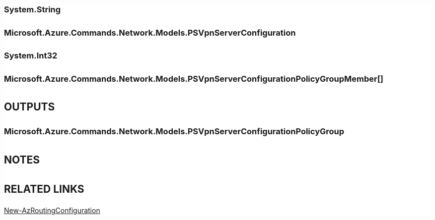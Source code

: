### System.String

### Microsoft.Azure.Commands.Network.Models.PSVpnServerConfiguration

### System.Int32

### Microsoft.Azure.Commands.Network.Models.PSVpnServerConfigurationPolicyGroupMember[]

## OUTPUTS

### Microsoft.Azure.Commands.Network.Models.PSVpnServerConfigurationPolicyGroup

## NOTES

## RELATED LINKS

[New-AzRoutingConfiguration](New-AzRoutingConfiguration.md)
